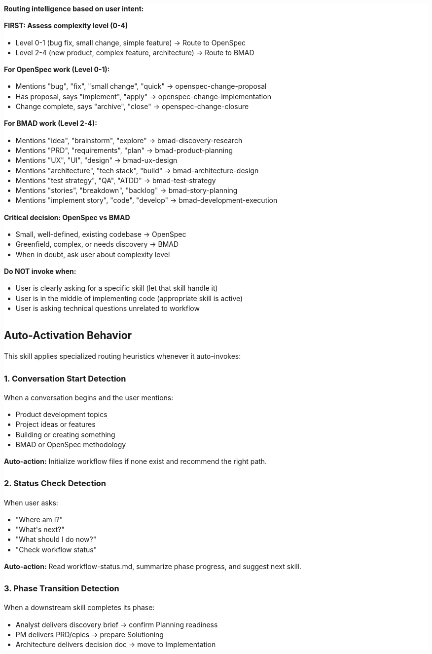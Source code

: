 **Routing intelligence based on user intent:**

**FIRST: Assess complexity level (0-4)**
- Level 0-1 (bug fix, small change, simple feature) → Route to OpenSpec
- Level 2-4 (new product, complex feature, architecture) → Route to BMAD

**For OpenSpec work (Level 0-1):**
- Mentions "bug", "fix", "small change", "quick" → openspec-change-proposal
- Has proposal, says "implement", "apply" → openspec-change-implementation
- Change complete, says "archive", "close" → openspec-change-closure

**For BMAD work (Level 2-4):**
- Mentions "idea", "brainstorm", "explore" → bmad-discovery-research
- Mentions "PRD", "requirements", "plan" → bmad-product-planning
- Mentions "UX", "UI", "design" → bmad-ux-design
- Mentions "architecture", "tech stack", "build" → bmad-architecture-design
- Mentions "test strategy", "QA", "ATDD" → bmad-test-strategy
- Mentions "stories", "breakdown", "backlog" → bmad-story-planning
- Mentions "implement story", "code", "develop" → bmad-development-execution

**Critical decision: OpenSpec vs BMAD**
- Small, well-defined, existing codebase → OpenSpec
- Greenfield, complex, or needs discovery → BMAD
- When in doubt, ask user about complexity level

**Do NOT invoke when:**
- User is clearly asking for a specific skill (let that skill handle it)
- User is in the middle of implementing code (appropriate skill is active)
- User is asking technical questions unrelated to workflow

## Auto-Activation Behavior

This skill applies specialized routing heuristics whenever it auto-invokes:

### 1. Conversation Start Detection
When a conversation begins and the user mentions:
- Product development topics
- Project ideas or features
- Building or creating something
- BMAD or OpenSpec methodology

**Auto-action:** Initialize workflow files if none exist and recommend the right path.

### 2. Status Check Detection
When user asks:
- "Where am I?"
- "What's next?"
- "What should I do now?"
- "Check workflow status"

**Auto-action:** Read workflow-status.md, summarize phase progress, and suggest next skill.

### 3. Phase Transition Detection
When a downstream skill completes its phase:
- Analyst delivers discovery brief → confirm Planning readiness
- PM delivers PRD/epics → prepare Solutioning
- Architecture delivers decision doc → move to Implementation
